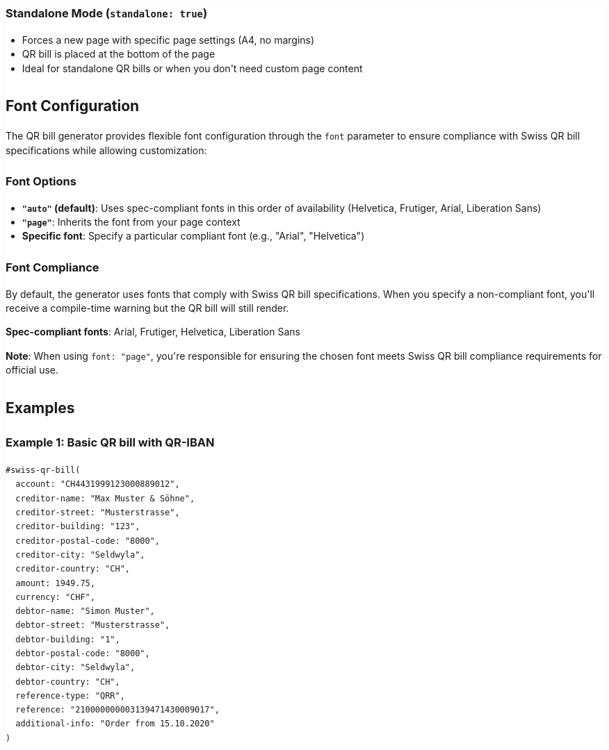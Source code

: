 ### Standalone Mode (`standalone: true`)

- Forces a new page with specific page settings (A4, no margins)
- QR bill is placed at the bottom of the page
- Ideal for standalone QR bills or when you don't need custom page content

## Font Configuration

The QR bill generator provides flexible font configuration through the `font` parameter to ensure compliance with Swiss QR bill specifications while allowing customization:

### Font Options

- **`"auto"` (default)**: Uses spec-compliant fonts in this order of availability (Helvetica, Frutiger, Arial, Liberation Sans)
- **`"page"`**: Inherits the font from your page context
- **Specific font**: Specify a particular compliant font (e.g., "Arial", "Helvetica")

### Font Compliance

By default, the generator uses fonts that comply with Swiss QR bill specifications. When you specify a non-compliant font, you'll receive a compile-time warning but the QR bill will still render.

**Spec-compliant fonts**: Arial, Frutiger, Helvetica, Liberation Sans

**Note**: When using `font: "page"`, you're responsible for ensuring the chosen font meets Swiss QR bill compliance requirements for official use.

## Examples

### Example 1: Basic QR bill with QR-IBAN

```typst
#swiss-qr-bill(
  account: "CH4431999123000889012",
  creditor-name: "Max Muster & Söhne",
  creditor-street: "Musterstrasse",
  creditor-building: "123",
  creditor-postal-code: "8000",
  creditor-city: "Seldwyla",
  creditor-country: "CH",
  amount: 1949.75,
  currency: "CHF",
  debtor-name: "Simon Muster",
  debtor-street: "Musterstrasse",
  debtor-building: "1",
  debtor-postal-code: "8000",
  debtor-city: "Seldwyla",
  debtor-country: "CH",
  reference-type: "QRR",
  reference: "210000000003139471430009017",
  additional-info: "Order from 15.10.2020"
)
```
